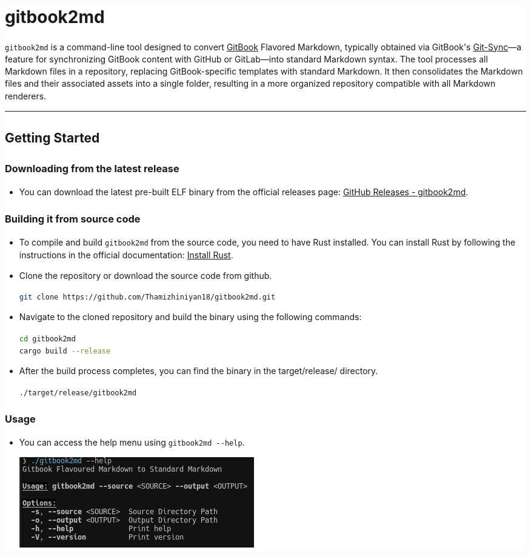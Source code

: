 # gitbook2md

`gitbook2md` is a command-line tool designed to convert [GitBook](https://www.gitbook.com/) Flavored Markdown, typically obtained via GitBook's [Git-Sync](https://www.gitbook.com/solutions/git-sync)—a feature for synchronizing GitBook content with GitHub or GitLab—into standard Markdown syntax. The tool processes all Markdown files in a repository, replacing GitBook-specific templates with standard Markdown. It then consolidates the Markdown files and their associated assets into a single folder, resulting in a more organized repository compatible with all Markdown renderers.

---

## Getting Started

### Downloading from the latest release

- You can download the latest pre-built ELF binary from the official releases page: [GitHub Releases - gitbook2md](https://github.com/Thamizhiniyan18/gitbook2md/releases).

### Building it from source code

- To compile and build `gitbook2md` from the source code, you need to have Rust installed. You can install Rust by following the instructions in the official documentation: [Install Rust](https://www.rust-lang.org/tools/install).

- Clone the repository or download the source code from github.
    ```bash
    git clone https://github.com/Thamizhiniyan18/gitbook2md.git
    ```

- Navigate to the cloned repository and build the binary using the following commands:
    ```bash
    cd gitbook2md
    cargo build --release
    ```

- After the build process completes, you can find the binary in the target/release/ directory.
    ```
    ./target/release/gitbook2md
    ```

### Usage

- You can access the help menu using `gitbook2md --help`.

    ![Output of `gitbook2md --help`.](assets/Pasted_image.png)

